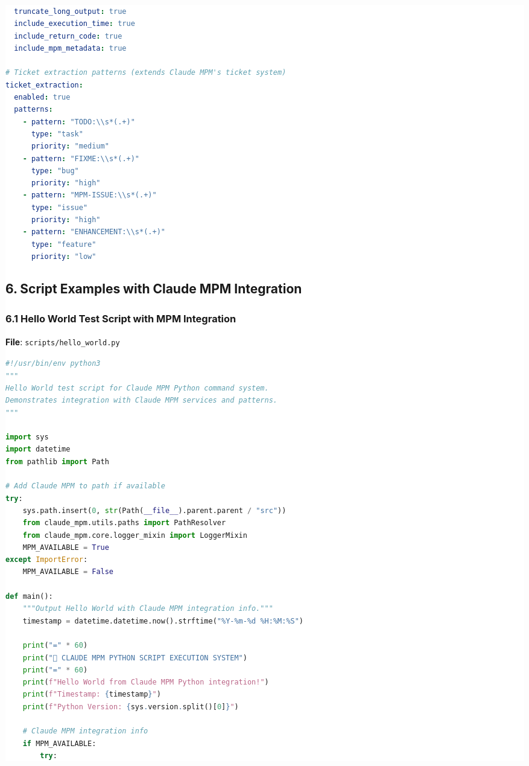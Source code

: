 ```yaml
  truncate_long_output: true
  include_execution_time: true
  include_return_code: true
  include_mpm_metadata: true
  
# Ticket extraction patterns (extends Claude MPM's ticket system)
ticket_extraction:
  enabled: true
  patterns:
    - pattern: "TODO:\\s*(.+)"
      type: "task"
      priority: "medium"
    - pattern: "FIXME:\\s*(.+)" 
      type: "bug"
      priority: "high"
    - pattern: "MPM-ISSUE:\\s*(.+)"
      type: "issue"
      priority: "high"
    - pattern: "ENHANCEMENT:\\s*(.+)"
      type: "feature"
      priority: "low"
```

## 6. Script Examples with Claude MPM Integration

### 6.1 Hello World Test Script with MPM Integration

**File**: `scripts/hello_world.py`

```python
#!/usr/bin/env python3
"""
Hello World test script for Claude MPM Python command system.
Demonstrates integration with Claude MPM services and patterns.
"""

import sys
import datetime
from pathlib import Path

# Add Claude MPM to path if available
try:
    sys.path.insert(0, str(Path(__file__).parent.parent / "src"))
    from claude_mpm.utils.paths import PathResolver
    from claude_mpm.core.logger_mixin import LoggerMixin
    MPM_AVAILABLE = True
except ImportError:
    MPM_AVAILABLE = False

def main():
    """Output Hello World with Claude MPM integration info."""
    timestamp = datetime.datetime.now().strftime("%Y-%m-%d %H:%M:%S")
    
    print("=" * 60)
    print("🐍 CLAUDE MPM PYTHON SCRIPT EXECUTION SYSTEM")
    print("=" * 60)
    print(f"Hello World from Claude MPM Python integration!")
    print(f"Timestamp: {timestamp}")
    print(f"Python Version: {sys.version.split()[0]}")
    
    # Claude MPM integration info
    if MPM_AVAILABLE:
        try:
```